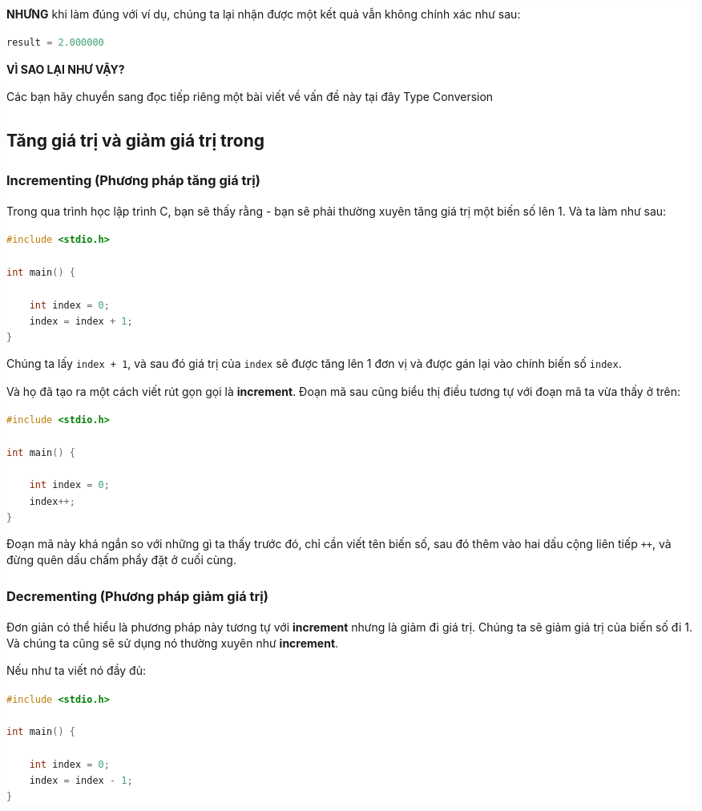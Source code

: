 **NHƯNG** khi làm đúng với ví dụ, chúng ta lại nhận được một kết quả vẫn không chính xác như sau:

```cpp
result = 2.000000
```

**VÌ SAO LẠI NHƯ VẬY?**

Các bạn hãy chuyển sang đọc tiếp riêng một bài viết về vấn đề này tại đây Type Conversion

## Tăng giá trị và giảm giá trị trong

### Incrementing (Phương pháp tăng giá trị)

Trong qua trình học lập trình C, bạn sẽ thấy rằng - bạn sẽ phải thường xuyên tăng giá trị một biến số lên 1. Và ta làm như sau:

```cpp
#include <stdio.h>

int main() {

    int index = 0;
    index = index + 1;
}
```

Chúng ta lấy `index + 1`, và sau đó giá trị của `index` sẽ được tăng lên 1 đơn vị và được gán lại vào chính biến số `index`.

Và họ đã tạo ra một cách viết rút gọn gọi là **increment**. Đoạn mã sau cũng biểu thị điều tương tự với đoạn mã ta vừa thấy ở trên:

```cpp
#include <stdio.h>

int main() {

    int index = 0;
    index++;
}
```

Đoạn mã này khá ngắn so với những gì ta thấy trước đó, chỉ cần viết tên biến số, sau đó thêm vào hai dấu cộng liên tiếp `++`, và đừng quên dấu chấm phẩy đặt ở cuối cùng.

### Decrementing (Phương pháp giảm giá trị)

Đơn giản có thể hiểu là phương pháp này tương tự với **increment** nhưng là giảm đi giá trị. Chúng ta sẽ giảm giá trị của biến số đi 1. Và chúng ta cũng sẽ sử dụng nó thường xuyên như **increment**.

Nếu như ta viết nó đầy đủ:

```cpp
#include <stdio.h>

int main() {

    int index = 0;
    index = index - 1;
}
```
